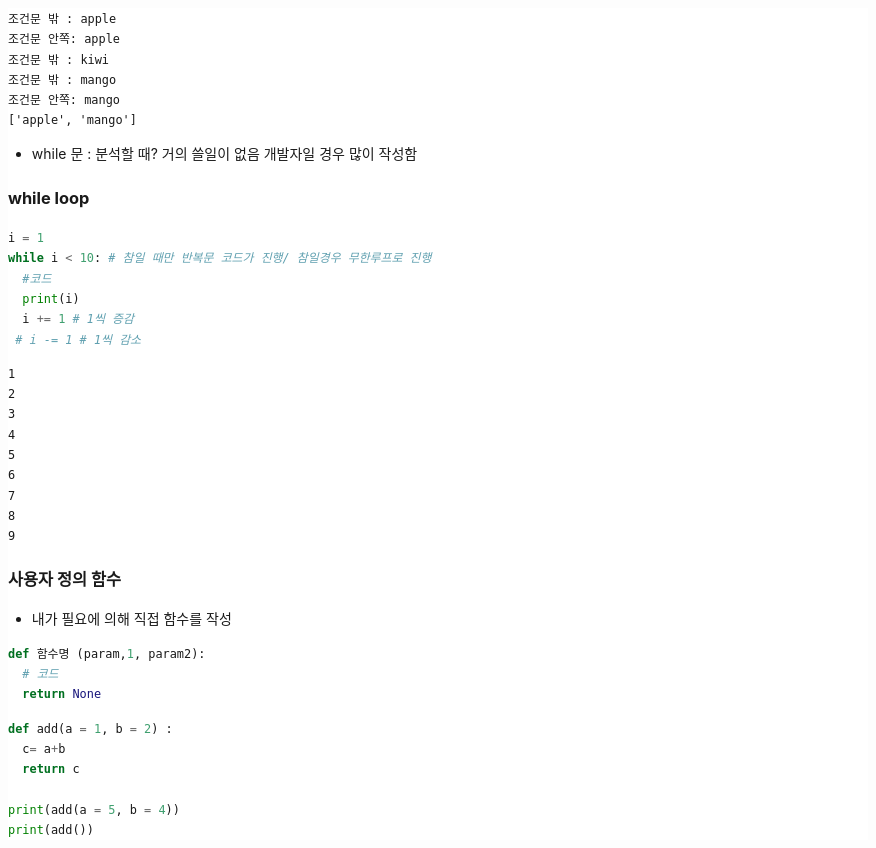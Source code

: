```python
```

    조건문 밖 : apple
    조건문 안쪽: apple
    조건문 밖 : kiwi
    조건문 밖 : mango
    조건문 안쪽: mango
    ['apple', 'mango']
    

- while 문 : 분석할 때? 거의 쓸일이 없음
             개발자일 경우 많이 작성함
             

### while loop


```python
i = 1
while i < 10: # 참일 때만 반복문 코드가 진행/ 참일경우 무한루프로 진행
  #코드
  print(i)
  i += 1 # 1씩 증감
 # i -= 1 # 1씩 감소
```

    1
    2
    3
    4
    5
    6
    7
    8
    9
    

### 사용자 정의 함수
 - 내가 필요에 의해 직접 함수를 작성


```python
def 함수명 (param,1, param2):
  # 코드
  return None
```


```python
def add(a = 1, b = 2) : 
  c= a+b
  return c

print(add(a = 5, b = 4))
print(add())
```
